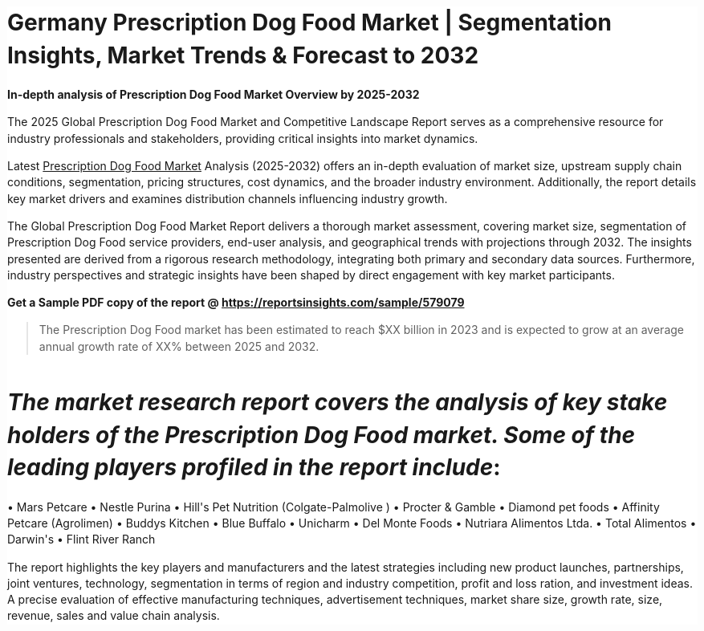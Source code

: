 # Germany Prescription Dog Food Market | Segmentation Insights, Market Trends & Forecast to 2032

<strong>In-depth analysis of Prescription Dog Food Market Overview by 2025-2032</strong></p>

The 2025 Global Prescription Dog Food Market and Competitive Landscape Report serves as a comprehensive resource for industry professionals and stakeholders, providing critical insights into market dynamics.

Latest <a href=https://www.reportsinsights.com/sample/579079>Prescription Dog Food Market</a> Analysis (2025-2032) offers an in-depth evaluation of market size, upstream supply chain conditions, segmentation, pricing structures, cost dynamics, and the broader industry environment. Additionally, the report details key market drivers and examines distribution channels influencing industry growth.

The Global Prescription Dog Food Market Report delivers a thorough market assessment, covering market size, segmentation of Prescription Dog Food service providers, end-user analysis, and geographical trends with projections through 2032. The insights presented are derived from a rigorous research methodology, integrating both primary and secondary data sources. Furthermore, industry perspectives and strategic insights have been shaped by direct engagement with key market participants.

<strong>Get a Sample PDF copy of the report @ <a href=https://reportsinsights.com/sample/579079>https://reportsinsights.com/sample/579079</a></strong>

<blockquote class=""article-editor-content__blockquote"">The Prescription Dog Food market has been estimated to reach $XX billion in 2023 and is expected to grow at an average annual growth rate of XX% between 2025 and 2032.</blockquote>

# <strong><em>The market research report covers the analysis of key stake holders of the Prescription Dog Food market. Some of the leading players profiled in the report include</em></strong>: 

• Mars Petcare 
• Nestle Purina 
• Hill's Pet Nutrition (Colgate-Palmolive ) 
• Procter & Gamble 
• Diamond pet foods 
• Affinity Petcare (Agrolimen) 
• Buddys Kitchen 
• Blue Buffalo 
• Unicharm 
• Del Monte Foods 
• Nutriara Alimentos Ltda. 
• Total Alimentos 
• Darwin's 
• Flint River Ranch

The report highlights the key players and manufacturers and the latest strategies including new product launches, partnerships, joint ventures, technology, segmentation in terms of region and industry competition, profit and loss ration, and investment ideas. A precise evaluation of effective manufacturing techniques, advertisement techniques, market share size, growth rate, size, revenue, sales and value chain analysis.
